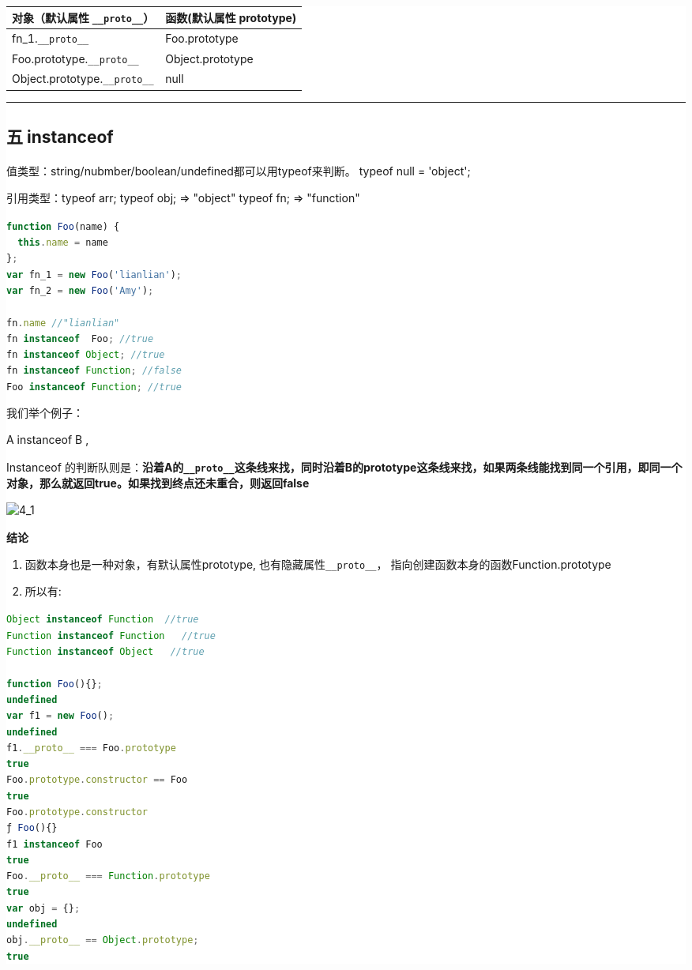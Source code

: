 | 对象（默认属性 `__proto__`） | 函数(默认属性 prototype) |
| ---------------------------- | ------------------------ |
| fn_1.`__proto__`             | Foo.prototype            |
| Foo.prototype.`__proto__`    | Object.prototype         |
| Object.prototype.`__proto__` | null                     |

----

## 五 instanceof

值类型：string/nubmber/boolean/undefined都可以用typeof来判断。 typeof null = 'object';

引用类型：typeof arr; typeof obj; => "object"  typeof fn; => "function"

```javascript
function Foo(name) {
  this.name = name
};
var fn_1 = new Foo('lianlian');
var fn_2 = new Foo('Amy');

fn.name //"lianlian"
fn instanceof  Foo; //true
fn instanceof Object; //true
fn instanceof Function; //false
Foo instanceof Function; //true
```

我们举个例子：

A instanceof B , 

Instanceof 的判断队则是：**沿着A的`__proto__`这条线来找，同时沿着B的prototype这条线来找，如果两条线能找到同一个引用，即同一个对象，那么就返回true。如果找到终点还未重合，则返回false**

![4_1](/Users/mac/学习笔记/learn-note/原型和闭包/5_1.png)

**结论**

1. 函数本身也是一种对象，有默认属性prototype, 也有隐藏属性`__proto__`， 指向创建函数本身的函数Function.prototype

2. 所以有:

```javascript
Object instanceof Function  //true
Function instanceof Function   //true
Function instanceof Object   //true

function Foo(){};
undefined
var f1 = new Foo();
undefined
f1.__proto__ === Foo.prototype
true
Foo.prototype.constructor == Foo
true
Foo.prototype.constructor
ƒ Foo(){}
f1 instanceof Foo
true
Foo.__proto__ === Function.prototype
true
var obj = {};
undefined
obj.__proto__ == Object.prototype;
true
```